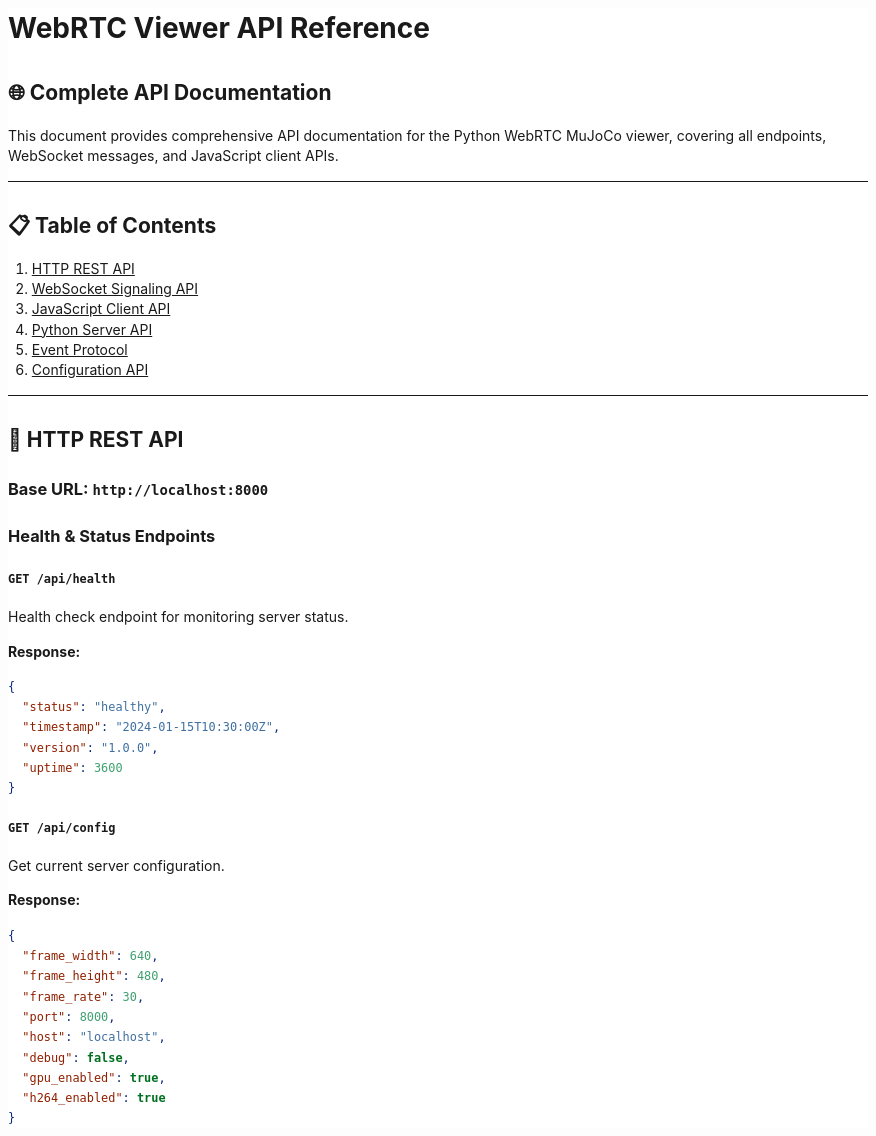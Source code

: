 # WebRTC Viewer API Reference

## 🌐 **Complete API Documentation**

This document provides comprehensive API documentation for the Python WebRTC MuJoCo viewer, covering all endpoints, WebSocket messages, and JavaScript client APIs.

---

## 📋 **Table of Contents**

1. [HTTP REST API](#http-rest-api)
2. [WebSocket Signaling API](#websocket-signaling-api)  
3. [JavaScript Client API](#javascript-client-api)
4. [Python Server API](#python-server-api)
5. [Event Protocol](#event-protocol)
6. [Configuration API](#configuration-api)

---

## 🔧 **HTTP REST API**

### **Base URL**: `http://localhost:8000`

### **Health & Status Endpoints**

#### `GET /api/health`
Health check endpoint for monitoring server status.

**Response:**
```json
{
  "status": "healthy",
  "timestamp": "2024-01-15T10:30:00Z",
  "version": "1.0.0",
  "uptime": 3600
}
```

#### `GET /api/config`
Get current server configuration.

**Response:**
```json
{
  "frame_width": 640,
  "frame_height": 480,
  "frame_rate": 30,
  "port": 8000,
  "host": "localhost",
  "debug": false,
  "gpu_enabled": true,
  "h264_enabled": true
}
```
